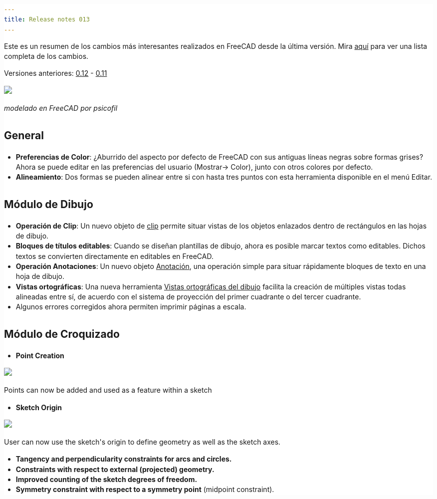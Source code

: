 ```yaml
---
title: Release notes 013
---
```

Este es un resumen de los cambios más interesantes realizados en FreeCAD desde la última versión. Mira [aquí](http://www.freecadweb.org/tracker/changelog_page.php) para ver una lista completa de los cambios.

Versiones anteriores: [0.12](/Release_notes_0.12/es "Release notes 0.12/es") - [0.11](/Release_notes_0.11/es "Release notes 0.11/es")

![](/images/FreeCAD013.jpg)

*modelado en FreeCAD por psicofil*

## General

* **Preferencias de Color**: ¿Aburrido del aspecto por defecto de FreeCAD con sus antiguas líneas negras sobre formas grises? Ahora se puede editar en las preferencias del usuario (Mostrar-> Color), junto con otros colores por defecto.
* **Alineamiento**: Dos formas se pueden alinear entre si con hasta tres puntos con esta herramienta disponible en el menú Editar.

## Módulo de Dibujo

* **Operación de Clip**: Un nuevo objeto de [clip](/Drawing_Clip/es "Drawing Clip/es") permite situar vistas de los objetos enlazados dentro de rectángulos en las hojas de dibujo.
* **Bloques de títulos editables**: Cuando se diseñan plantillas de dibujo, ahora es posible marcar textos como editables. Dichos textos se convierten directamente en editables en FreeCAD.
* **Operación Anotaciones**: Un nuevo objeto [Anotación](/Drawing_Annotation/es "Drawing Annotation/es"), una operación simple para situar rápidamente bloques de texto en una hoja de dibujo.
* **Vistas ortográficas**: Una nueva herramienta [Vistas ortográficas del dibujo](/Drawing_Orthoviews/es "Drawing Orthoviews/es") facilita la creación de múltiples vistas todas alineadas entre sí, de acuerdo con el sistema de proyección del primer cuadrante o del tercer cuadrante.
* Algunos errores corregidos ahora permiten imprimir páginas a escala.

## Módulo de Croquizado

* **Point Creation**

![](/images/Release-0.13-PointTool.png)

Points can now be added and used as a feature within a sketch

* **Sketch Origin**

![](/images/Release-0.13-Origin.png)

User can now use the sketch's origin to define geometry as well as the sketch axes.

* **Tangency and perpendicularity constraints for arcs and circles.**
* **Constraints with respect to external (projected) geometry.**
* **Improved counting of the sketch degrees of freedom.**
* **Symmetry constraint with respect to a symmetry point** (midpoint constraint).
